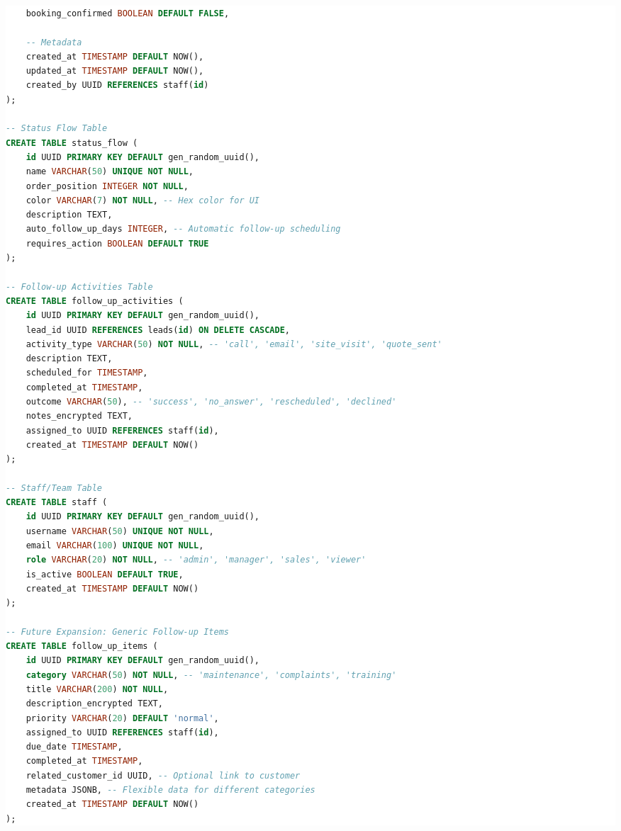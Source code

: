 ```sql
    booking_confirmed BOOLEAN DEFAULT FALSE,
    
    -- Metadata
    created_at TIMESTAMP DEFAULT NOW(),
    updated_at TIMESTAMP DEFAULT NOW(),
    created_by UUID REFERENCES staff(id)
);

-- Status Flow Table
CREATE TABLE status_flow (
    id UUID PRIMARY KEY DEFAULT gen_random_uuid(),
    name VARCHAR(50) UNIQUE NOT NULL,
    order_position INTEGER NOT NULL,
    color VARCHAR(7) NOT NULL, -- Hex color for UI
    description TEXT,
    auto_follow_up_days INTEGER, -- Automatic follow-up scheduling
    requires_action BOOLEAN DEFAULT TRUE
);

-- Follow-up Activities Table
CREATE TABLE follow_up_activities (
    id UUID PRIMARY KEY DEFAULT gen_random_uuid(),
    lead_id UUID REFERENCES leads(id) ON DELETE CASCADE,
    activity_type VARCHAR(50) NOT NULL, -- 'call', 'email', 'site_visit', 'quote_sent'
    description TEXT,
    scheduled_for TIMESTAMP,
    completed_at TIMESTAMP,
    outcome VARCHAR(50), -- 'success', 'no_answer', 'rescheduled', 'declined'
    notes_encrypted TEXT,
    assigned_to UUID REFERENCES staff(id),
    created_at TIMESTAMP DEFAULT NOW()
);

-- Staff/Team Table
CREATE TABLE staff (
    id UUID PRIMARY KEY DEFAULT gen_random_uuid(),
    username VARCHAR(50) UNIQUE NOT NULL,
    email VARCHAR(100) UNIQUE NOT NULL,
    role VARCHAR(20) NOT NULL, -- 'admin', 'manager', 'sales', 'viewer'
    is_active BOOLEAN DEFAULT TRUE,
    created_at TIMESTAMP DEFAULT NOW()
);

-- Future Expansion: Generic Follow-up Items
CREATE TABLE follow_up_items (
    id UUID PRIMARY KEY DEFAULT gen_random_uuid(),
    category VARCHAR(50) NOT NULL, -- 'maintenance', 'complaints', 'training'
    title VARCHAR(200) NOT NULL,
    description_encrypted TEXT,
    priority VARCHAR(20) DEFAULT 'normal',
    assigned_to UUID REFERENCES staff(id),
    due_date TIMESTAMP,
    completed_at TIMESTAMP,
    related_customer_id UUID, -- Optional link to customer
    metadata JSONB, -- Flexible data for different categories
    created_at TIMESTAMP DEFAULT NOW()
);
```

